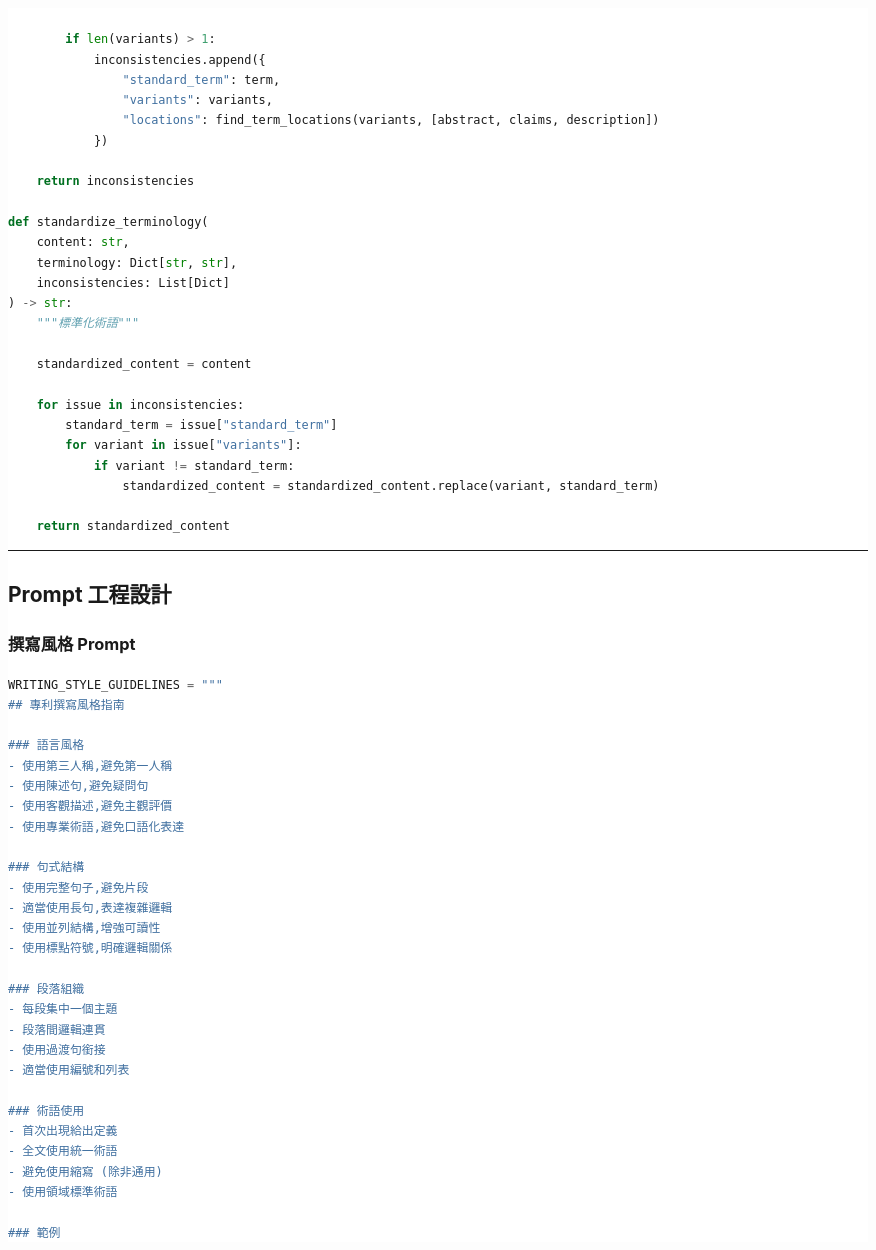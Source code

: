 ```python

        if len(variants) > 1:
            inconsistencies.append({
                "standard_term": term,
                "variants": variants,
                "locations": find_term_locations(variants, [abstract, claims, description])
            })

    return inconsistencies

def standardize_terminology(
    content: str,
    terminology: Dict[str, str],
    inconsistencies: List[Dict]
) -> str:
    """標準化術語"""

    standardized_content = content

    for issue in inconsistencies:
        standard_term = issue["standard_term"]
        for variant in issue["variants"]:
            if variant != standard_term:
                standardized_content = standardized_content.replace(variant, standard_term)

    return standardized_content
```

---

## Prompt 工程設計

### 撰寫風格 Prompt

```python
WRITING_STYLE_GUIDELINES = """
## 專利撰寫風格指南

### 語言風格
- 使用第三人稱,避免第一人稱
- 使用陳述句,避免疑問句
- 使用客觀描述,避免主觀評價
- 使用專業術語,避免口語化表達

### 句式結構
- 使用完整句子,避免片段
- 適當使用長句,表達複雜邏輯
- 使用並列結構,增強可讀性
- 使用標點符號,明確邏輯關係

### 段落組織
- 每段集中一個主題
- 段落間邏輯連貫
- 使用過渡句銜接
- 適當使用編號和列表

### 術語使用
- 首次出現給出定義
- 全文使用統一術語
- 避免使用縮寫 (除非通用)
- 使用領域標準術語

### 範例
```
